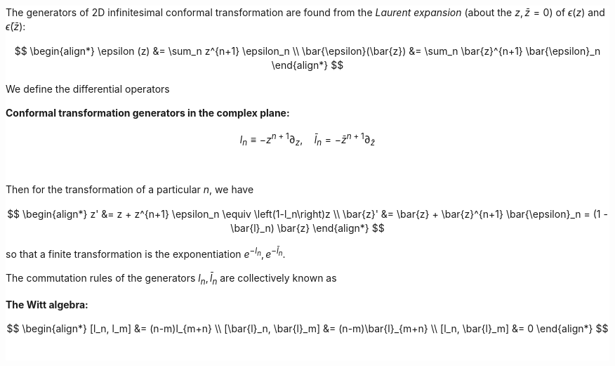 The generators of 2D infinitesimal conformal transformation are found from the *Laurent expansion* (about the $z, \bar{z} = 0$) of $\epsilon (z)$ and $\bar{\epsilon}(\bar{z})$:

$$
\begin{align*}
    \epsilon (z) &= \sum_n z^{n+1} \epsilon_n
    \\
    \bar{\epsilon}(\bar{z}) &= \sum_n \bar{z}^{n+1} \bar{\epsilon}_n
\end{align*}
$$

We define the differential operators

<div class="result">

**Conformal transformation generators in the complex plane:**

$$
l_n \equiv -z^{n+1} \partial_z, \quad
\bar{l}_n=-\bar{z}^{n+1}\partial_{\bar{z}}
$$

</div><br>

Then for the transformation of a particular $n$, we have

$$
\begin{align*}
    z' &= z + z^{n+1} \epsilon_n
    \equiv \left(1-l_n\right)z
    \\
    \bar{z}'
    &= \bar{z} + \bar{z}^{n+1} \bar{\epsilon}_n
    = (1 - \bar{l}_n) \bar{z}
\end{align*}
$$

so that a finite transformation is the exponentiation $e^{-l_n}, e^{-\bar{l}_n}$.

The commutation rules of the generators $l_n,\bar{l}_n$ are collectively known as

<div class="result">

**The Witt algebra:**

$$
\begin{align*}
    [l_n, l_m] &= (n-m)l_{m+n}
    \\
    [\bar{l}_n, \bar{l}_m]
    &= (n-m)\bar{l}_{m+n}
    \\
    [l_n, \bar{l}_m] &= 0
\end{align*}
$$

</div><br>

